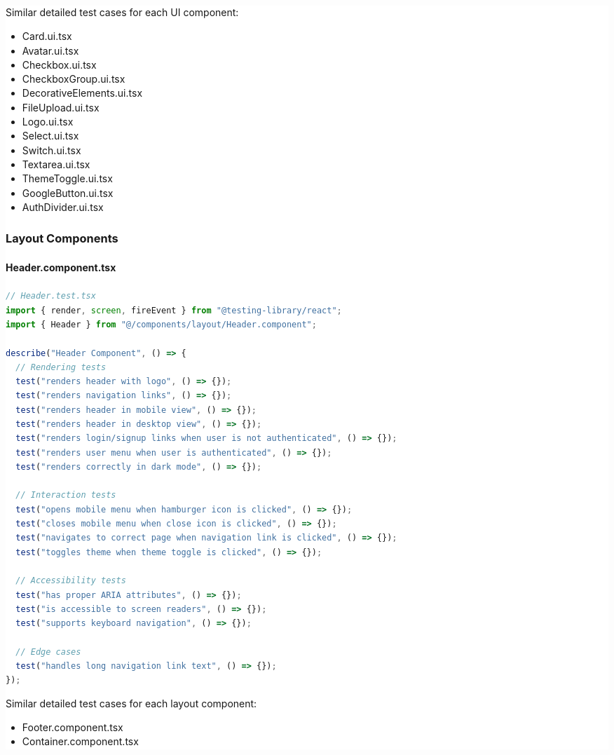 ```typescript
```

Similar detailed test cases for each UI component:
- Card.ui.tsx
- Avatar.ui.tsx
- Checkbox.ui.tsx
- CheckboxGroup.ui.tsx
- DecorativeElements.ui.tsx
- FileUpload.ui.tsx
- Logo.ui.tsx
- Select.ui.tsx
- Switch.ui.tsx
- Textarea.ui.tsx
- ThemeToggle.ui.tsx
- GoogleButton.ui.tsx
- AuthDivider.ui.tsx

### Layout Components

#### Header.component.tsx
```typescript
// Header.test.tsx
import { render, screen, fireEvent } from "@testing-library/react";
import { Header } from "@/components/layout/Header.component";

describe("Header Component", () => {
  // Rendering tests
  test("renders header with logo", () => {});
  test("renders navigation links", () => {});
  test("renders header in mobile view", () => {});
  test("renders header in desktop view", () => {});
  test("renders login/signup links when user is not authenticated", () => {});
  test("renders user menu when user is authenticated", () => {});
  test("renders correctly in dark mode", () => {});
  
  // Interaction tests
  test("opens mobile menu when hamburger icon is clicked", () => {});
  test("closes mobile menu when close icon is clicked", () => {});
  test("navigates to correct page when navigation link is clicked", () => {});
  test("toggles theme when theme toggle is clicked", () => {});
  
  // Accessibility tests
  test("has proper ARIA attributes", () => {});
  test("is accessible to screen readers", () => {});
  test("supports keyboard navigation", () => {});
  
  // Edge cases
  test("handles long navigation link text", () => {});
});
```

Similar detailed test cases for each layout component:
- Footer.component.tsx
- Container.component.tsx
